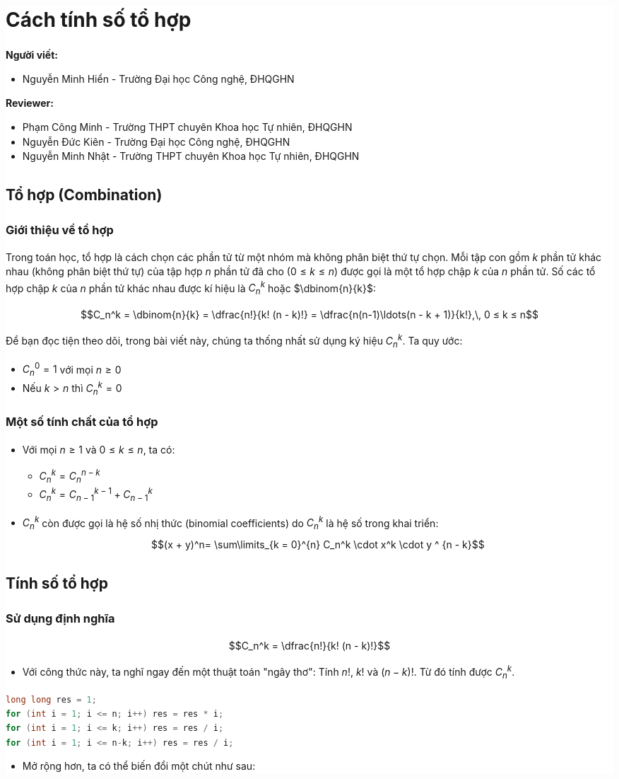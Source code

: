 # Cách tính số tổ hợp

**Người viết:**
- Nguyễn Minh Hiển - Trường Đại học Công nghệ, ĐHQGHN

**Reviewer:**
- Phạm Công Minh - Trường THPT chuyên Khoa học Tự nhiên, ĐHQGHN
- Nguyễn Đức Kiên - Trường Đại học Công nghệ, ĐHQGHN
- Nguyễn Minh Nhật - Trường THPT chuyên Khoa học Tự nhiên, ĐHQGHN

## Tổ hợp (Combination)
### Giới thiệu về tổ hợp
Trong toán học, tổ hợp là cách chọn các phần tử từ một nhóm mà không phân biệt thứ tự chọn. Mỗi tập con gồm $k$ phần tử khác nhau (không phân biệt thứ tự) của tập hợp $n$ phần tử đã cho ($0 ≤ k ≤ n$) được gọi là một tổ hợp chập $k$ của $n$ phần tử.
Số các tổ hợp chập $k$ của $n$ phần tử khác nhau được kí hiệu là $C_n^k$ hoặc $\dbinom{n}{k}$:

$$C_n^k  = \dbinom{n}{k} = \dfrac{n!}{k! (n - k)!} = \dfrac{n(n-1)\ldots(n - k + 1)}{k!},\, 0 ≤ k ≤ n$$

Để bạn đọc tiện theo dõi, trong bài viết này, chúng ta thống nhất sử dụng ký hiệu $C_n^k$.
Ta quy ước:
- $C_n^0  = 1$ với mọi $n \ge 0$
- Nếu $k > n$ thì $C_n^k  = 0$


### Một số tính chất của tổ hợp
- Với mọi $n ≥ 1$ và $0 ≤ k ≤ n$, ta có:
    - $C_n^k = C_n^{n - k}$
    - $C_n^k = C_{n - 1}^{k - 1} + C_{n - 1}^{k}$


- $C_n^k$ còn được gọi là hệ số nhị thức (binomial coefficients) do $C_n^k$ là hệ số trong khai triển:
$$(x + y)^n= \sum\limits_{k = 0}^{n} C_n^k \cdot x^k \cdot y ^ {n - k}$$

## Tính số tổ hợp
### Sử dụng định nghĩa
$$C_n^k = \dfrac{n!}{k! (n - k)!}$$
- Với công thức này, ta nghĩ ngay đến một thuật toán "ngây thơ": Tính $n!$, $k!$ và  $(n - k)!$. Từ đó tính được $C_n^k$.

```cpp
long long res = 1;
for (int i = 1; i <= n; i++) res = res * i;
for (int i = 1; i <= k; i++) res = res / i;
for (int i = 1; i <= n-k; i++) res = res / i;
```

- Mở rộng hơn, ta có thể biến đổi một chút như sau:

